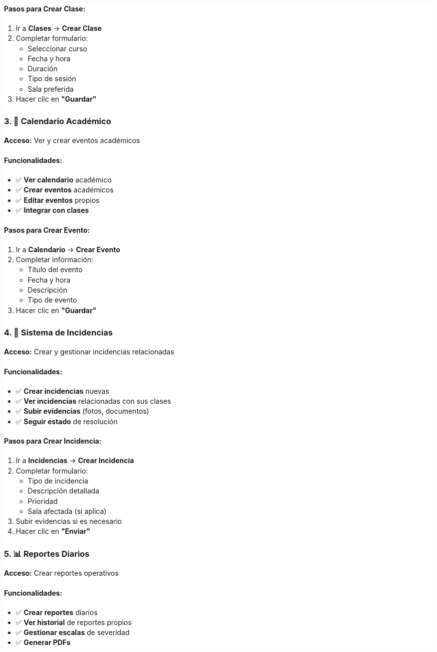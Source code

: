 #### **Pasos para Crear Clase:**
1. Ir a **Clases** → **Crear Clase**
2. Completar formulario:
   - Seleccionar curso
   - Fecha y hora
   - Duración
   - Tipo de sesión
   - Sala preferida
3. Hacer clic en **"Guardar"**

### **3. 📅 Calendario Académico**
**Acceso:** Ver y crear eventos académicos

#### **Funcionalidades:**
- ✅ **Ver calendario** académico
- ✅ **Crear eventos** académicos
- ✅ **Editar eventos** propios
- ✅ **Integrar con clases**

#### **Pasos para Crear Evento:**
1. Ir a **Calendario** → **Crear Evento**
2. Completar información:
   - Título del evento
   - Fecha y hora
   - Descripción
   - Tipo de evento
3. Hacer clic en **"Guardar"**

### **4. 🚨 Sistema de Incidencias**
**Acceso:** Crear y gestionar incidencias relacionadas

#### **Funcionalidades:**
- ✅ **Crear incidencias** nuevas
- ✅ **Ver incidencias** relacionadas con sus clases
- ✅ **Subir evidencias** (fotos, documentos)
- ✅ **Seguir estado** de resolución

#### **Pasos para Crear Incidencia:**
1. Ir a **Incidencias** → **Crear Incidencia**
2. Completar formulario:
   - Tipo de incidencia
   - Descripción detallada
   - Prioridad
   - Sala afectada (si aplica)
3. Subir evidencias si es necesario
4. Hacer clic en **"Enviar"**

### **5. 📊 Reportes Diarios**
**Acceso:** Crear reportes operativos

#### **Funcionalidades:**
- ✅ **Crear reportes** diarios
- ✅ **Ver historial** de reportes propios
- ✅ **Gestionar escalas** de severidad
- ✅ **Generar PDFs**
